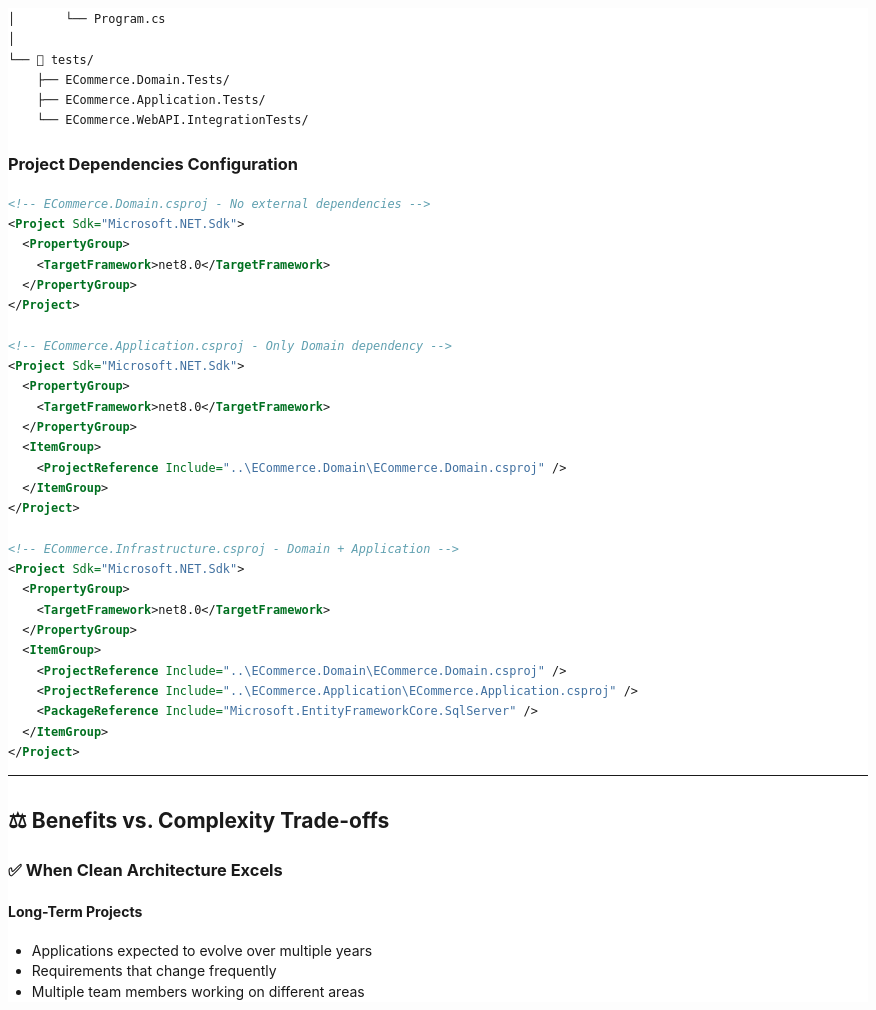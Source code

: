 ```text
│       └── Program.cs
│
└── 📂 tests/
    ├── ECommerce.Domain.Tests/
    ├── ECommerce.Application.Tests/
    └── ECommerce.WebAPI.IntegrationTests/
```

### **Project Dependencies Configuration**

```xml
<!-- ECommerce.Domain.csproj - No external dependencies -->
<Project Sdk="Microsoft.NET.Sdk">
  <PropertyGroup>
    <TargetFramework>net8.0</TargetFramework>
  </PropertyGroup>
</Project>

<!-- ECommerce.Application.csproj - Only Domain dependency -->
<Project Sdk="Microsoft.NET.Sdk">
  <PropertyGroup>
    <TargetFramework>net8.0</TargetFramework>
  </PropertyGroup>
  <ItemGroup>
    <ProjectReference Include="..\ECommerce.Domain\ECommerce.Domain.csproj" />
  </ItemGroup>
</Project>

<!-- ECommerce.Infrastructure.csproj - Domain + Application -->
<Project Sdk="Microsoft.NET.Sdk">
  <PropertyGroup>
    <TargetFramework>net8.0</TargetFramework>
  </PropertyGroup>
  <ItemGroup>
    <ProjectReference Include="..\ECommerce.Domain\ECommerce.Domain.csproj" />
    <ProjectReference Include="..\ECommerce.Application\ECommerce.Application.csproj" />
    <PackageReference Include="Microsoft.EntityFrameworkCore.SqlServer" />
  </ItemGroup>
</Project>
```

---

## ⚖️ Benefits vs. Complexity Trade-offs

### **✅ When Clean Architecture Excels**

#### **Long-Term Projects**

- Applications expected to evolve over multiple years
- Requirements that change frequently
- Multiple team members working on different areas
